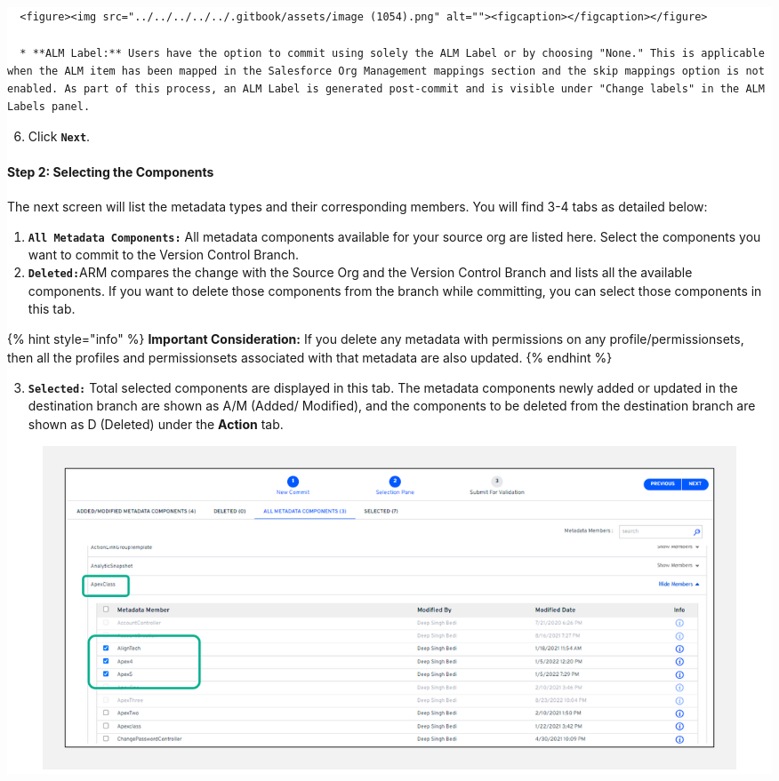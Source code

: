       <figure><img src="../../../../../.gitbook/assets/image (1054).png" alt=""><figcaption></figcaption></figure>

      * **ALM Label:** Users have the option to commit using solely the ALM Label or by choosing "None." This is applicable when the ALM item has been mapped in the Salesforce Org Management mappings section and the skip mappings option is not enabled. As part of this process, an ALM Label is generated post-commit and is visible under "Change labels" in the ALM Labels panel.

6. Click **`Next`**.

#### Step 2: Selecting the Components <a href="#step-2-selecting-the-components" id="step-2-selecting-the-components"></a>

The next screen will list the metadata types and their corresponding members. You will find 3-4 tabs as detailed below:

1. **`All Metadata Components:`** All metadata components available for your source org are listed here. Select the components you want to commit to the Version Control Branch.
2. **`Deleted:`**&#x41;RM compares the change with the Source Org and the Version Control Branch and lists all the available components. If you want to delete those components from the branch while committing, you can select those components in this tab.

{% hint style="info" %}
**Important Consideration:** If you delete any metadata with permissions on any profile/permissionsets, then all the profiles and permissionsets associated with that metadata are also updated.
{% endhint %}

3. **`Selected:`** Total selected components are displayed in this tab. The metadata components newly added or updated in the destination branch are shown as A/M (Added/ Modified), and the components to be deleted from the destination branch are shown as D (Deleted) under the **Action** tab.

<figure><img src="../../../../../.gitbook/assets/image (1055).png" alt=""><figcaption></figcaption></figure>
